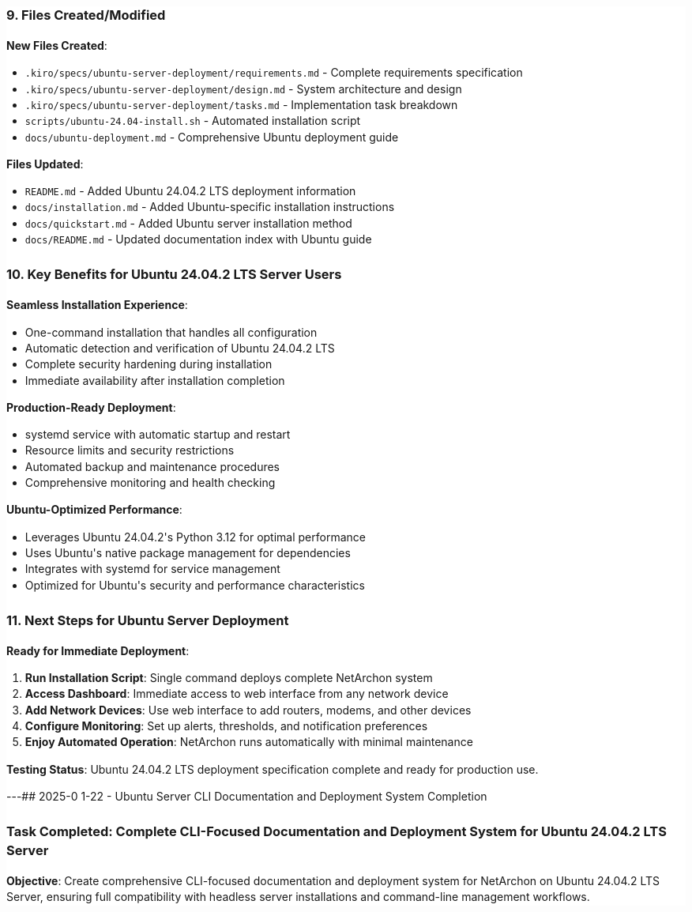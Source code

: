 ### 9. Files Created/Modified

**New Files Created**:
- `.kiro/specs/ubuntu-server-deployment/requirements.md` - Complete requirements specification
- `.kiro/specs/ubuntu-server-deployment/design.md` - System architecture and design
- `.kiro/specs/ubuntu-server-deployment/tasks.md` - Implementation task breakdown
- `scripts/ubuntu-24.04-install.sh` - Automated installation script
- `docs/ubuntu-deployment.md` - Comprehensive Ubuntu deployment guide

**Files Updated**:
- `README.md` - Added Ubuntu 24.04.2 LTS deployment information
- `docs/installation.md` - Added Ubuntu-specific installation instructions
- `docs/quickstart.md` - Added Ubuntu server installation method
- `docs/README.md` - Updated documentation index with Ubuntu guide

### 10. Key Benefits for Ubuntu 24.04.2 LTS Server Users

**Seamless Installation Experience**:
- One-command installation that handles all configuration
- Automatic detection and verification of Ubuntu 24.04.2 LTS
- Complete security hardening during installation
- Immediate availability after installation completion

**Production-Ready Deployment**:
- systemd service with automatic startup and restart
- Resource limits and security restrictions
- Automated backup and maintenance procedures
- Comprehensive monitoring and health checking

**Ubuntu-Optimized Performance**:
- Leverages Ubuntu 24.04.2's Python 3.12 for optimal performance
- Uses Ubuntu's native package management for dependencies
- Integrates with systemd for service management
- Optimized for Ubuntu's security and performance characteristics

### 11. Next Steps for Ubuntu Server Deployment

**Ready for Immediate Deployment**:
1. **Run Installation Script**: Single command deploys complete NetArchon system
2. **Access Dashboard**: Immediate access to web interface from any network device
3. **Add Network Devices**: Use web interface to add routers, modems, and other devices
4. **Configure Monitoring**: Set up alerts, thresholds, and notification preferences
5. **Enjoy Automated Operation**: NetArchon runs automatically with minimal maintenance

**Testing Status**: Ubuntu 24.04.2 LTS deployment specification complete and ready for production use.

---## 2025-0
1-22 - Ubuntu Server CLI Documentation and Deployment System Completion

### Task Completed: Complete CLI-Focused Documentation and Deployment System for Ubuntu 24.04.2 LTS Server

**Objective**: Create comprehensive CLI-focused documentation and deployment system for NetArchon on Ubuntu 24.04.2 LTS Server, ensuring full compatibility with headless server installations and command-line management workflows.
